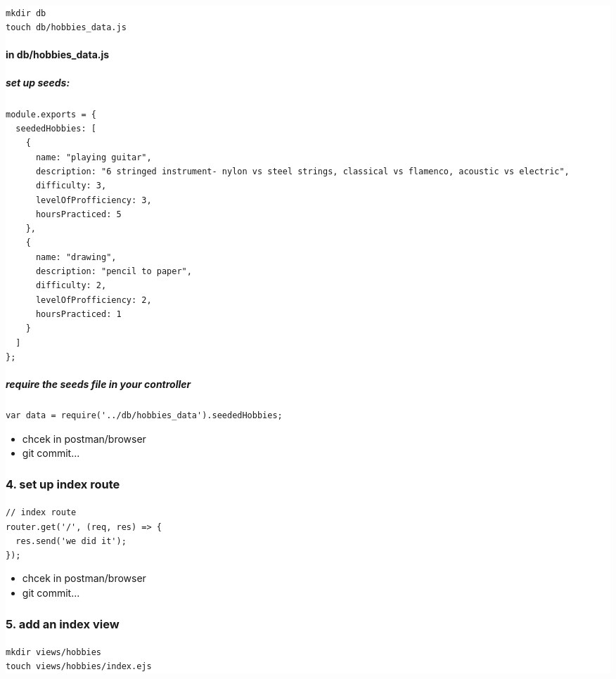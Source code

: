 ```
mkdir db
touch db/hobbies_data.js
```

#### in db/hobbies_data.js

##### set up seeds:

```
module.exports = {
  seededHobbies: [
    {
      name: "playing guitar",
      description: "6 stringed instrument- nylon vs steel strings, classical vs flamenco, acoustic vs electric",
      difficulty: 3,
      levelOfProfficiency: 3,
      hoursPracticed: 5
    }, 
    {
      name: "drawing",
      description: "pencil to paper",
      difficulty: 2,
      levelOfProfficiency: 2,
      hoursPracticed: 1
    }
  ]
};
```

##### require the seeds file in your controller

```
var data = require('../db/hobbies_data').seededHobbies;
```

- chcek in postman/browser
- git commit...

### 4. set up index route

```
// index route
router.get('/', (req, res) => {
  res.send('we did it');
});
```

- chcek in postman/browser
- git commit...

### 5. add an index view

```
mkdir views/hobbies
touch views/hobbies/index.ejs
```

